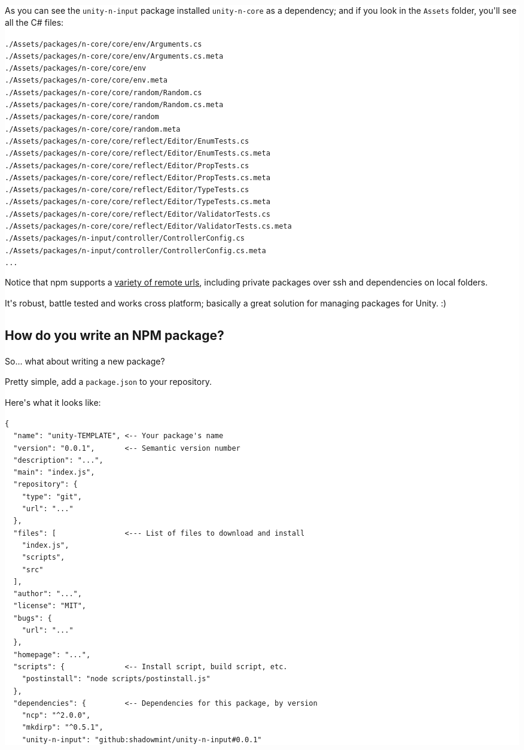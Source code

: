 As you can see the `unity-n-input` package installed `unity-n-core` as a dependency; and if you look in the `Assets` folder, you'll see all the C# files:

```
./Assets/packages/n-core/core/env/Arguments.cs
./Assets/packages/n-core/core/env/Arguments.cs.meta
./Assets/packages/n-core/core/env
./Assets/packages/n-core/core/env.meta
./Assets/packages/n-core/core/random/Random.cs
./Assets/packages/n-core/core/random/Random.cs.meta
./Assets/packages/n-core/core/random
./Assets/packages/n-core/core/random.meta
./Assets/packages/n-core/core/reflect/Editor/EnumTests.cs
./Assets/packages/n-core/core/reflect/Editor/EnumTests.cs.meta
./Assets/packages/n-core/core/reflect/Editor/PropTests.cs
./Assets/packages/n-core/core/reflect/Editor/PropTests.cs.meta
./Assets/packages/n-core/core/reflect/Editor/TypeTests.cs
./Assets/packages/n-core/core/reflect/Editor/TypeTests.cs.meta
./Assets/packages/n-core/core/reflect/Editor/ValidatorTests.cs
./Assets/packages/n-core/core/reflect/Editor/ValidatorTests.cs.meta
./Assets/packages/n-input/controller/ControllerConfig.cs
./Assets/packages/n-input/controller/ControllerConfig.cs.meta
...
```

Notice that npm supports a [variety of remote urls](https://docs.npmjs.com/files/package.json#urls-as-dependencies), including private packages over ssh and dependencies on local folders.

It's robust, battle tested and works cross platform; basically a great solution for managing packages for Unity. :)

## How do you write an NPM package?

So... what about writing a new package?

Pretty simple, add a `package.json` to your repository.

Here's what it looks like:

```
{
  "name": "unity-TEMPLATE", <-- Your package's name
  "version": "0.0.1",       <-- Semantic version number
  "description": "...",
  "main": "index.js",
  "repository": {
    "type": "git",
    "url": "..."
  },
  "files": [                <--- List of files to download and install
    "index.js",
    "scripts",
    "src"
  ],
  "author": "...",
  "license": "MIT",
  "bugs": {
    "url": "..."
  },
  "homepage": "...",
  "scripts": {              <-- Install script, build script, etc.
    "postinstall": "node scripts/postinstall.js"
  },
  "dependencies": {         <-- Dependencies for this package, by version
    "ncp": "^2.0.0",
    "mkdirp": "^0.5.1",
    "unity-n-input": "github:shadowmint/unity-n-input#0.0.1"
```